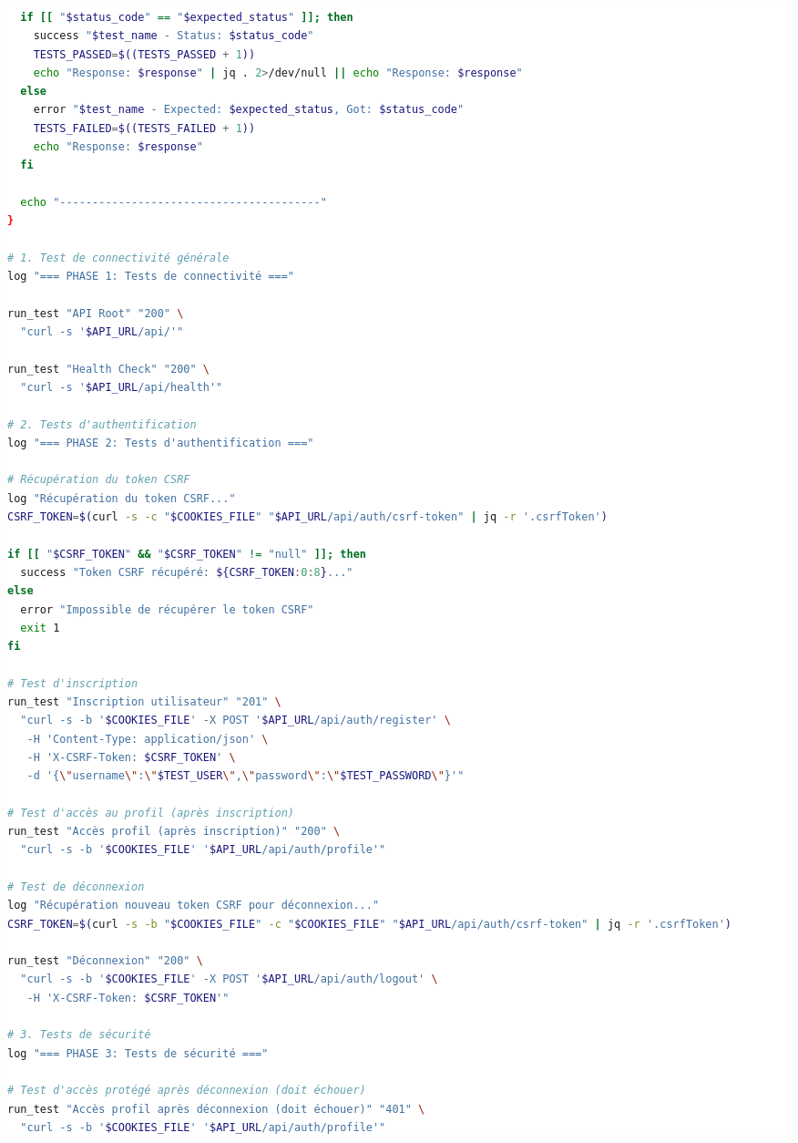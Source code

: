 ```bash
  if [[ "$status_code" == "$expected_status" ]]; then
    success "$test_name - Status: $status_code"
    TESTS_PASSED=$((TESTS_PASSED + 1))
    echo "Response: $response" | jq . 2>/dev/null || echo "Response: $response"
  else
    error "$test_name - Expected: $expected_status, Got: $status_code"
    TESTS_FAILED=$((TESTS_FAILED + 1))
    echo "Response: $response"
  fi
  
  echo "----------------------------------------"
}

# 1. Test de connectivité générale
log "=== PHASE 1: Tests de connectivité ==="

run_test "API Root" "200" \
  "curl -s '$API_URL/api/'"

run_test "Health Check" "200" \
  "curl -s '$API_URL/api/health'"

# 2. Tests d'authentification
log "=== PHASE 2: Tests d'authentification ==="

# Récupération du token CSRF
log "Récupération du token CSRF..."
CSRF_TOKEN=$(curl -s -c "$COOKIES_FILE" "$API_URL/api/auth/csrf-token" | jq -r '.csrfToken')

if [[ "$CSRF_TOKEN" && "$CSRF_TOKEN" != "null" ]]; then
  success "Token CSRF récupéré: ${CSRF_TOKEN:0:8}..."
else
  error "Impossible de récupérer le token CSRF"
  exit 1
fi

# Test d'inscription
run_test "Inscription utilisateur" "201" \
  "curl -s -b '$COOKIES_FILE' -X POST '$API_URL/api/auth/register' \
   -H 'Content-Type: application/json' \
   -H 'X-CSRF-Token: $CSRF_TOKEN' \
   -d '{\"username\":\"$TEST_USER\",\"password\":\"$TEST_PASSWORD\"}'"

# Test d'accès au profil (après inscription)
run_test "Accès profil (après inscription)" "200" \
  "curl -s -b '$COOKIES_FILE' '$API_URL/api/auth/profile'"

# Test de déconnexion
log "Récupération nouveau token CSRF pour déconnexion..."
CSRF_TOKEN=$(curl -s -b "$COOKIES_FILE" -c "$COOKIES_FILE" "$API_URL/api/auth/csrf-token" | jq -r '.csrfToken')

run_test "Déconnexion" "200" \
  "curl -s -b '$COOKIES_FILE' -X POST '$API_URL/api/auth/logout' \
   -H 'X-CSRF-Token: $CSRF_TOKEN'"

# 3. Tests de sécurité
log "=== PHASE 3: Tests de sécurité ==="

# Test d'accès protégé après déconnexion (doit échouer)
run_test "Accès profil après déconnexion (doit échouer)" "401" \
  "curl -s -b '$COOKIES_FILE' '$API_URL/api/auth/profile'"

```